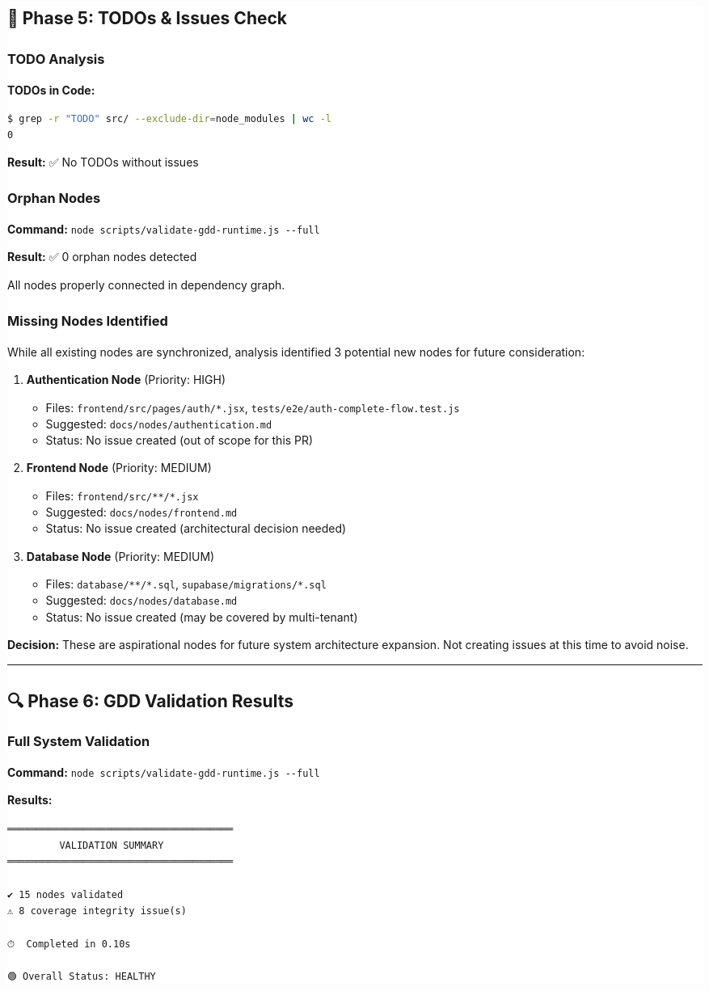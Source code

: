 
## 📝 Phase 5: TODOs & Issues Check

### TODO Analysis

**TODOs in Code:**
```bash
$ grep -r "TODO" src/ --exclude-dir=node_modules | wc -l
0
```

**Result:** ✅ No TODOs without issues

### Orphan Nodes

**Command:** `node scripts/validate-gdd-runtime.js --full`

**Result:** ✅ 0 orphan nodes detected

All nodes properly connected in dependency graph.

### Missing Nodes Identified

While all existing nodes are synchronized, analysis identified 3 potential new nodes for future consideration:

1. **Authentication Node** (Priority: HIGH)
   - Files: `frontend/src/pages/auth/*.jsx`, `tests/e2e/auth-complete-flow.test.js`
   - Suggested: `docs/nodes/authentication.md`
   - Status: No issue created (out of scope for this PR)

2. **Frontend Node** (Priority: MEDIUM)
   - Files: `frontend/src/**/*.jsx`
   - Suggested: `docs/nodes/frontend.md`
   - Status: No issue created (architectural decision needed)

3. **Database Node** (Priority: MEDIUM)
   - Files: `database/**/*.sql`, `supabase/migrations/*.sql`
   - Suggested: `docs/nodes/database.md`
   - Status: No issue created (may be covered by multi-tenant)

**Decision:** These are aspirational nodes for future system architecture expansion. Not creating issues at this time to avoid noise.

---

## 🔍 Phase 6: GDD Validation Results

### Full System Validation

**Command:** `node scripts/validate-gdd-runtime.js --full`

**Results:**
```
═══════════════════════════════════════
         VALIDATION SUMMARY
═══════════════════════════════════════

✔ 15 nodes validated
⚠ 8 coverage integrity issue(s)

⏱  Completed in 0.10s

🟢 Overall Status: HEALTHY
```
